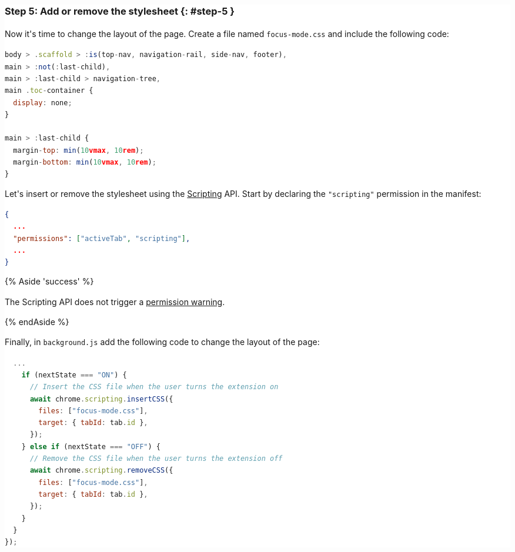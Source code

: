 ### Step 5: Add or remove the stylesheet {: #step-5 }

Now it's time to change the layout of the page. Create a file named `focus-mode.css` and include the
following code:

```js
body > .scaffold > :is(top-nav, navigation-rail, side-nav, footer),
main > :not(:last-child),
main > :last-child > navigation-tree,
main .toc-container {
  display: none;
}

main > :last-child {
  margin-top: min(10vmax, 10rem);
  margin-bottom: min(10vmax, 10rem);
}
```

Let's insert or remove the stylesheet using the [Scripting][api-scripting] API. Start by
declaring the `"scripting"` permission in the manifest:

```json
{
  ...
  "permissions": ["activeTab", "scripting"],
  ...
}
```

{% Aside 'success' %}

The Scripting API does not trigger a [permission warning][doc-perms-warning].

{% endAside %}

Finally, in `background.js` add the following code to change the layout of the page:

```js
  ...
    if (nextState === "ON") {
      // Insert the CSS file when the user turns the extension on
      await chrome.scripting.insertCSS({
        files: ["focus-mode.css"],
        target: { tabId: tab.id },
      });
    } else if (nextState === "OFF") {
      // Remove the CSS file when the user turns the extension off
      await chrome.scripting.removeCSS({
        files: ["focus-mode.css"],
        target: { tabId: tab.id },
      });
    }
  }
});
```


[action-badge]: /docs/extensions/reference/action/#badge
[active-tab-allows]: /docs/extensions/mv3/manifest/activeTab/#what-activeTab-allows
[api-scripting-es]: /docs/extensions/reference/scripting/#injected-code
[api-scripting]: /docs/extensions/reference/scripting/
[api-storage]: /docs/extensions/reference/storage
[cws-publish]: /docs/webstore/publish
[doc-active-tab]: /docs/extensions/mv3/manifest/activeTab/
[doc-apis]: /docs/extensions/reference
[doc-dev-basics-unpacked]: /docs/extensions/mv3/getstarted/development-basics#load-unpacked
[doc-dev-basics]: /docs/extensions/mv3/getstarted/development-basics
[doc-devguide]: /docs/extensions/mv3/devguide/
[doc-overview]: /docs/extensions/mv3/architecture-overview/
[doc-perms-warning]: /docs/extensions/mv3/permission_warnings/#required_permissions
[doc-promises]: /docs/extensions/mv3/promises/
[doc-sw]: /docs/extensions/mv3/service_workers/
[doc-welcome]: /docs/extensions/mv3/
[github-focus-mode-icons]: https://github.com/GoogleChrome/chrome-extensions-samples/tree/main/functional-samples/tutorial.focus-mode/images
[github-focus-mode]: https://github.com/GoogleChrome/chrome-extensions-samples/tree/main/functional-samples/tutorial.focus-mode
[mdn-indexeddb]: https://developer.mozilla.org/docs/Web/API/IndexedDB_API
[runtime-oninstalled]: /docs/extensions/reference/runtime#event-onInstalled
[tut-focus-mode-step6]: /docs/extensions/mv3/getstarted/tut-focus-mode#step-6
[tut-reading-time-step1]: /docs/extensions/mv3/getstarted/tut-reading-time#step-1
[tut-reading-time-step2]: /docs/extensions/mv3/getstarted/tut-reading-time#step-2
[tut-reading-time]: /docs/extensions/mv3/getstarted/tut-reading-time
[tut-tabs-manager]: /docs/extensions/mv3/getstarted/tut-tabs-manager